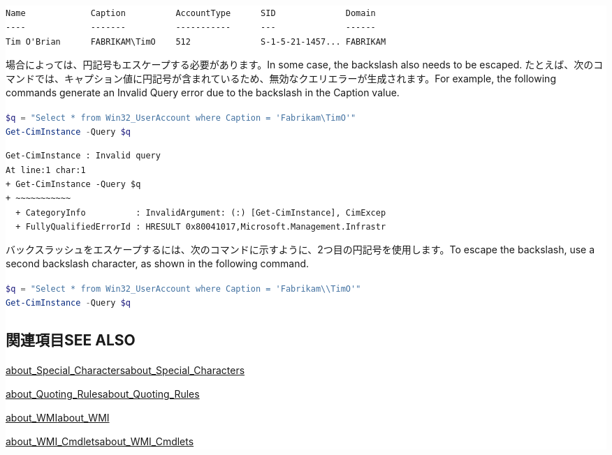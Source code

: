 ```output
Name             Caption          AccountType      SID              Domain
----             -------          -----------      ---              ------
Tim O'Brian      FABRIKAM\TimO    512              S-1-5-21-1457... FABRIKAM
```

<span data-ttu-id="1ada9-249">場合によっては、円記号もエスケープする必要があります。</span><span class="sxs-lookup"><span data-stu-id="1ada9-249">In some case, the backslash also needs to be escaped.</span></span> <span data-ttu-id="1ada9-250">たとえば、次のコマンドでは、キャプション値に円記号が含まれているため、無効なクエリエラーが生成されます。</span><span class="sxs-lookup"><span data-stu-id="1ada9-250">For example, the following commands generate an Invalid Query error due to the backslash in the Caption value.</span></span>

```powershell
$q = "Select * from Win32_UserAccount where Caption = 'Fabrikam\TimO'"
Get-CimInstance -Query $q
```

```output
Get-CimInstance : Invalid query
At line:1 char:1
+ Get-CimInstance -Query $q
+ ~~~~~~~~~~~
  + CategoryInfo          : InvalidArgument: (:) [Get-CimInstance], CimExcep
  + FullyQualifiedErrorId : HRESULT 0x80041017,Microsoft.Management.Infrastr
```

<span data-ttu-id="1ada9-251">バックスラッシュをエスケープするには、次のコマンドに示すように、2つ目の円記号を使用します。</span><span class="sxs-lookup"><span data-stu-id="1ada9-251">To escape the backslash, use a second backslash character, as shown in the following command.</span></span>

```powershell
$q = "Select * from Win32_UserAccount where Caption = 'Fabrikam\\TimO'"
Get-CimInstance -Query $q
```

## <a name="see-also"></a><span data-ttu-id="1ada9-252">関連項目</span><span class="sxs-lookup"><span data-stu-id="1ada9-252">SEE ALSO</span></span>

[<span data-ttu-id="1ada9-253">about_Special_Characters</span><span class="sxs-lookup"><span data-stu-id="1ada9-253">about_Special_Characters</span></span>](about_Special_Characters.md)

[<span data-ttu-id="1ada9-254">about_Quoting_Rules</span><span class="sxs-lookup"><span data-stu-id="1ada9-254">about_Quoting_Rules</span></span>](about_Quoting_Rules.md)

[<span data-ttu-id="1ada9-255">about_WMI</span><span class="sxs-lookup"><span data-stu-id="1ada9-255">about_WMI</span></span>](about_WMI.md)

[<span data-ttu-id="1ada9-256">about_WMI_Cmdlets</span><span class="sxs-lookup"><span data-stu-id="1ada9-256">about_WMI_Cmdlets</span></span>](about_WMI_Cmdlets.md)
